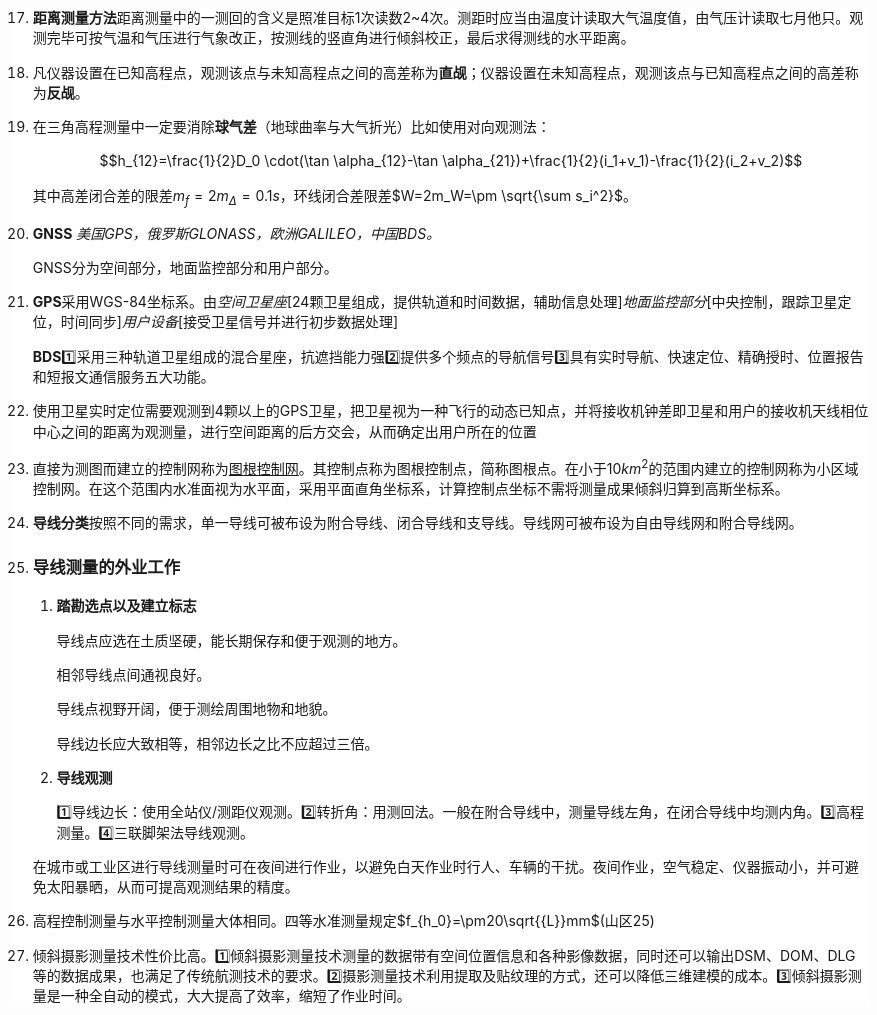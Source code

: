 17. **距离测量方法**距离测量中的一测回的含义是照准目标1次读数2~4次。测距时应当由温度计读取大气温度值，由气压计读取七月他只。观测完毕可按气温和气压进行气象改正，按测线的竖直角进行倾斜校正，最后求得测线的水平距离。

18. 凡仪器设置在已知高程点，观测该点与未知高程点之间的高差称为**直觇**；仪器设置在未知高程点，观测该点与已知高程点之间的高差称为**反觇**。

19. 在三角高程测量中一定要消除**球气差**（地球曲率与大气折光）比如使用对向观测法：

    $$h_{12}=\frac{1}{2}D_0 \cdot(\tan \alpha_{12}-\tan \alpha_{21})+\frac{1}{2}(i_1+v_1)-\frac{1}{2}(i_2+v_2)$$

    其中高差闭合差的限差$m_f=2m_\Delta=0.1s$，环线闭合差限差$W=2m_W=\pm \sqrt{\sum s_i^2}$。

20. **GNSS** *美国GPS，俄罗斯GLONASS，欧洲GALILEO，中国BDS。*

    GNSS分为空间部分，地面监控部分和用户部分。

21. **GPS**采用WGS-84坐标系。由*空间卫星座*[24颗卫星组成，提供轨道和时间数据，辅助信息处理]*地面监控部分*[中央控制，跟踪卫星定位，时间同步]*用户设备*[接受卫星信号并进行初步数据处理]

    **BDS**:one:采用三种轨道卫星组成的混合星座，抗遮挡能力强:two:提供多个频点的导航信号:three:具有实时导航、快速定位、精确授时、位置报告和短报文通信服务五大功能。

22. 使用卫星实时定位需要观测到4颗以上的GPS卫星，把卫星视为一种飞行的动态已知点，并将接收机钟差即卫星和用户的接收机天线相位中心之间的距离为观测量，进行空间距离的后方交会，从而确定出用户所在的位置

23. 直接为测图而建立的控制网称为<u>图根控制网</u>。其控制点称为图根控制点，简称图根点。在小于$10km^2$的范围内建立的控制网称为小区域控制网。在这个范围内水准面视为水平面，采用平面直角坐标系，计算控制点坐标不需将测量成果倾斜归算到高斯坐标系。

24. **导线分类**按照不同的需求，单一导线可被布设为附合导线、闭合导线和支导线。导线网可被布设为自由导线网和附合导线网。

25. ### **导线测量的外业工作**

    1. **踏勘选点以及建立标志**

       导线点应选在土质坚硬，能长期保存和便于观测的地方。

       相邻导线点间通视良好。

       导线点视野开阔，便于测绘周围地物和地貌。

       导线边长应大致相等，相邻边长之比不应超过三倍。

    2. **导线观测**

       :one:导线边长：使用全站仪/测距仪观测。:two:转折角：用测回法。一般在附合导线中，测量导线左角，在闭合导线中均测内角。:three:高程测量。:four:三联脚架法导线观测。

    在城市或工业区进行导线测量时可在夜间进行作业，以避免白天作业时行人、车辆的干扰。夜间作业，空气稳定、仪器振动小，并可避免太阳暴晒，从而可提高观测结果的精度。

26. 高程控制测量与水平控制测量大体相同。四等水准测量规定$f_{h_0}=\pm20\sqrt{{L}}mm$(山区25)

27. 倾斜摄影测量技术性价比高。:one:倾斜摄影测量技术测量的数据带有空间位置信息和各种影像数据，同时还可以输出DSM、DOM、DLG等的数据成果，也满足了传统航测技术的要求。:two:摄影测量技术利用提取及贴纹理的方式，还可以降低三维建模的成本。:three:倾斜摄影测量是一种全自动的模式，大大提高了效率，缩短了作业时间。